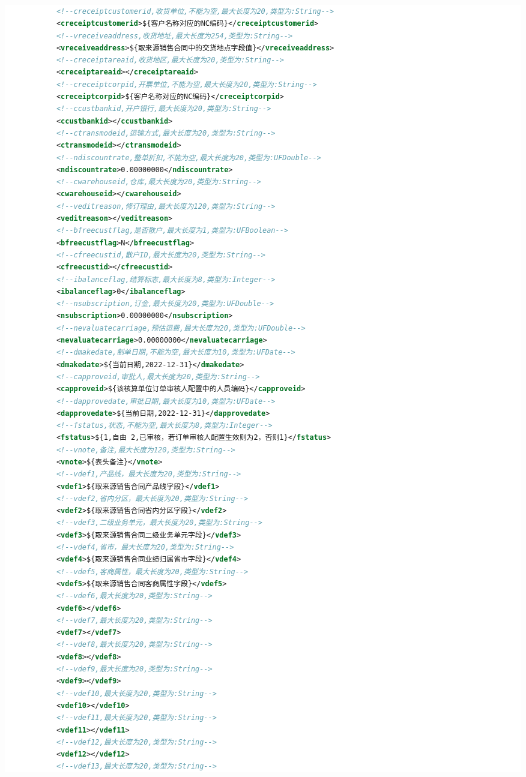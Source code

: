 ```xml
            <!--creceiptcustomerid,收货单位,不能为空,最大长度为20,类型为:String-->
            <creceiptcustomerid>${客户名称对应的NC编码}</creceiptcustomerid>
            <!--vreceiveaddress,收货地址,最大长度为254,类型为:String-->
            <vreceiveaddress>${取来源销售合同中的交货地点字段值}</vreceiveaddress>
            <!--creceiptareaid,收货地区,最大长度为20,类型为:String-->
            <creceiptareaid></creceiptareaid>
            <!--creceiptcorpid,开票单位,不能为空,最大长度为20,类型为:String-->
            <creceiptcorpid>${客户名称对应的NC编码}</creceiptcorpid>
            <!--ccustbankid,开户银行,最大长度为20,类型为:String-->
            <ccustbankid></ccustbankid>
            <!--ctransmodeid,运输方式,最大长度为20,类型为:String-->
            <ctransmodeid></ctransmodeid>
            <!--ndiscountrate,整单折扣,不能为空,最大长度为20,类型为:UFDouble-->
            <ndiscountrate>0.00000000</ndiscountrate>
            <!--cwarehouseid,仓库,最大长度为20,类型为:String-->
            <cwarehouseid></cwarehouseid>
            <!--veditreason,修订理由,最大长度为120,类型为:String-->
            <veditreason></veditreason>
            <!--bfreecustflag,是否散户,最大长度为1,类型为:UFBoolean-->
            <bfreecustflag>N</bfreecustflag>
            <!--cfreecustid,散户ID,最大长度为20,类型为:String-->
            <cfreecustid></cfreecustid>
            <!--ibalanceflag,结算标志,最大长度为8,类型为:Integer-->
            <ibalanceflag>0</ibalanceflag>
            <!--nsubscription,订金,最大长度为20,类型为:UFDouble-->
            <nsubscription>0.00000000</nsubscription>
            <!--nevaluatecarriage,预估运费,最大长度为20,类型为:UFDouble-->
            <nevaluatecarriage>0.00000000</nevaluatecarriage>
            <!--dmakedate,制单日期,不能为空,最大长度为10,类型为:UFDate-->
            <dmakedate>${当前日期,2022-12-31}</dmakedate>
            <!--capproveid,审批人,最大长度为20,类型为:String-->
            <capproveid>${该核算单位订单审核人配置中的人员编码}</capproveid>
            <!--dapprovedate,审批日期,最大长度为10,类型为:UFDate-->
            <dapprovedate>${当前日期,2022-12-31}</dapprovedate>
            <!--fstatus,状态,不能为空,最大长度为8,类型为:Integer-->
            <fstatus>${1,自由 2,已审核，若订单审核人配置生效则为2，否则1}</fstatus>
            <!--vnote,备注,最大长度为120,类型为:String-->
            <vnote>${表头备注}</vnote>
            <!--vdef1,产品线，最大长度为20,类型为:String-->
            <vdef1>${取来源销售合同产品线字段}</vdef1>
            <!--vdef2,省内分区，最大长度为20,类型为:String-->
            <vdef2>${取来源销售合同省内分区字段}</vdef2>
            <!--vdef3,二级业务单元，最大长度为20,类型为:String-->
            <vdef3>${取来源销售合同二级业务单元字段}</vdef3>
            <!--vdef4,省市，最大长度为20,类型为:String-->
            <vdef4>${取来源销售合同业绩归属省市字段}</vdef4>
            <!--vdef5,客商属性，最大长度为20,类型为:String-->
            <vdef5>${取来源销售合同客商属性字段}</vdef5>
            <!--vdef6,最大长度为20,类型为:String-->
            <vdef6></vdef6>
            <!--vdef7,最大长度为20,类型为:String-->
            <vdef7></vdef7>
            <!--vdef8,最大长度为20,类型为:String-->
            <vdef8></vdef8>
            <!--vdef9,最大长度为20,类型为:String-->
            <vdef9></vdef9>
            <!--vdef10,最大长度为20,类型为:String-->
            <vdef10></vdef10>
            <!--vdef11,最大长度为20,类型为:String-->
            <vdef11></vdef11>
            <!--vdef12,最大长度为20,类型为:String-->
            <vdef12></vdef12>
            <!--vdef13,最大长度为20,类型为:String-->
```
